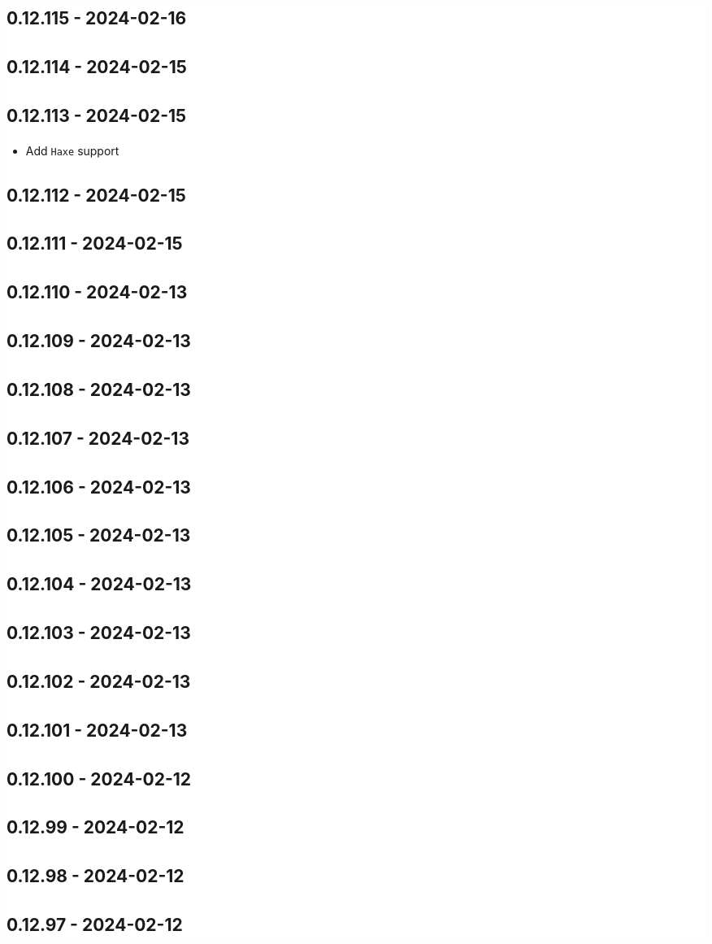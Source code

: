 ## 0.12.115 - 2024-02-16

## 0.12.114 - 2024-02-15

## 0.12.113 - 2024-02-15
- Add `Haxe` support

## 0.12.112 - 2024-02-15

## 0.12.111 - 2024-02-15

## 0.12.110 - 2024-02-13

## 0.12.109 - 2024-02-13

## 0.12.108 - 2024-02-13

## 0.12.107 - 2024-02-13

## 0.12.106 - 2024-02-13

## 0.12.105 - 2024-02-13

## 0.12.104 - 2024-02-13

## 0.12.103 - 2024-02-13

## 0.12.102 - 2024-02-13

## 0.12.101 - 2024-02-13

## 0.12.100 - 2024-02-12

## 0.12.99 - 2024-02-12

## 0.12.98 - 2024-02-12

## 0.12.97 - 2024-02-12
